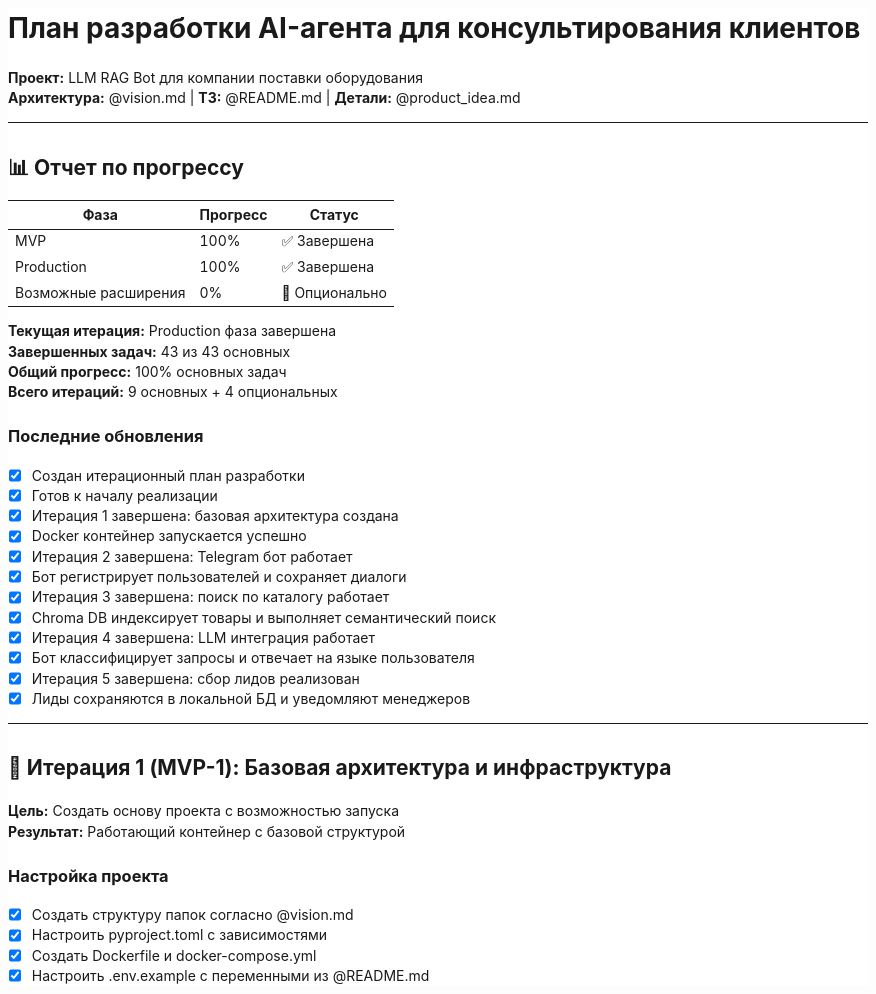 # План разработки AI-агента для консультирования клиентов

**Проект:** LLM RAG Bot для компании поставки оборудования  
**Архитектура:** @vision.md | **ТЗ:** @README.md | **Детали:** @product_idea.md

---

## 📊 Отчет по прогрессу

| Фаза | Прогресс | Статус |
|------|----------|--------|
| MVP | 100% | ✅ Завершена |
| Production | 100% | ✅ Завершена |
| Возможные расширения | 0% | 🔮 Опционально |

**Текущая итерация:** Production фаза завершена  
**Завершенных задач:** 43 из 43 основных  
**Общий прогресс:** 100% основных задач  
**Всего итераций:** 9 основных + 4 опциональных

### Последние обновления
- [x] Создан итерационный план разработки
- [x] Готов к началу реализации
- [x] Итерация 1 завершена: базовая архитектура создана
- [x] Docker контейнер запускается успешно
- [x] Итерация 2 завершена: Telegram бот работает
- [x] Бот регистрирует пользователей и сохраняет диалоги
- [x] Итерация 3 завершена: поиск по каталогу работает
- [x] Chroma DB индексирует товары и выполняет семантический поиск
- [x] Итерация 4 завершена: LLM интеграция работает
- [x] Бот классифицирует запросы и отвечает на языке пользователя
- [x] Итерация 5 завершена: сбор лидов реализован
- [x] Лиды сохраняются в локальной БД и уведомляют менеджеров

---

## 🚀 Итерация 1 (MVP-1): Базовая архитектура и инфраструктура

**Цель:** Создать основу проекта с возможностью запуска  
**Результат:** Работающий контейнер с базовой структурой

### Настройка проекта
- [x] Создать структуру папок согласно @vision.md
- [x] Настроить pyproject.toml с зависимостями
- [x] Создать Dockerfile и docker-compose.yml
- [x] Настроить .env.example с переменными из @README.md
